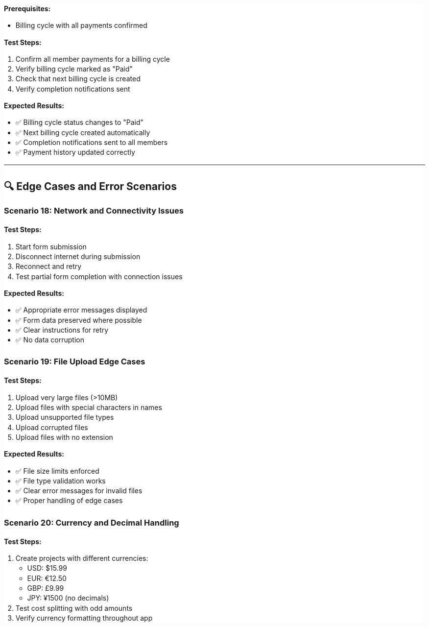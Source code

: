 **Prerequisites:**
- Billing cycle with all payments confirmed

**Test Steps:**
1. Confirm all member payments for a billing cycle
2. Verify billing cycle marked as "Paid"
3. Check that next billing cycle is created
4. Verify completion notifications sent

**Expected Results:**
- ✅ Billing cycle status changes to "Paid"
- ✅ Next billing cycle created automatically
- ✅ Completion notifications sent to all members
- ✅ Payment history updated correctly

---

## 🔍 Edge Cases and Error Scenarios

### **Scenario 18: Network and Connectivity Issues**

**Test Steps:**
1. Start form submission
2. Disconnect internet during submission
3. Reconnect and retry
4. Test partial form completion with connection issues

**Expected Results:**
- ✅ Appropriate error messages displayed
- ✅ Form data preserved where possible
- ✅ Clear instructions for retry
- ✅ No data corruption

### **Scenario 19: File Upload Edge Cases**

**Test Steps:**
1. Upload very large files (>10MB)
2. Upload files with special characters in names
3. Upload unsupported file types
4. Upload corrupted files
5. Upload files with no extension

**Expected Results:**
- ✅ File size limits enforced
- ✅ File type validation works
- ✅ Clear error messages for invalid files
- ✅ Proper handling of edge cases

### **Scenario 20: Currency and Decimal Handling**

**Test Steps:**
1. Create projects with different currencies:
   - USD: $15.99
   - EUR: €12.50
   - GBP: £9.99
   - JPY: ¥1500 (no decimals)
2. Test cost splitting with odd amounts
3. Verify currency formatting throughout app
